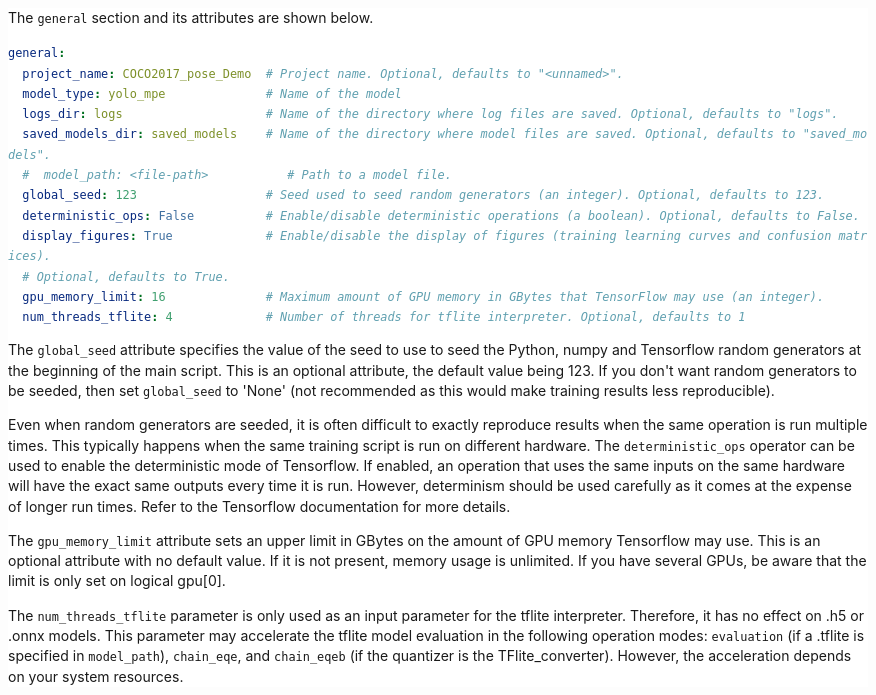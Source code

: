 The `general` section and its attributes are shown below.

```yaml
general:
  project_name: COCO2017_pose_Demo  # Project name. Optional, defaults to "<unnamed>".
  model_type: yolo_mpe              # Name of the model 
  logs_dir: logs                    # Name of the directory where log files are saved. Optional, defaults to "logs".
  saved_models_dir: saved_models    # Name of the directory where model files are saved. Optional, defaults to "saved_models".
  #  model_path: <file-path>           # Path to a model file.
  global_seed: 123                  # Seed used to seed random generators (an integer). Optional, defaults to 123.
  deterministic_ops: False          # Enable/disable deterministic operations (a boolean). Optional, defaults to False.
  display_figures: True             # Enable/disable the display of figures (training learning curves and confusion matrices).
  # Optional, defaults to True.
  gpu_memory_limit: 16              # Maximum amount of GPU memory in GBytes that TensorFlow may use (an integer).
  num_threads_tflite: 4             # Number of threads for tflite interpreter. Optional, defaults to 1
```

The `global_seed` attribute specifies the value of the seed to use to seed the Python, numpy and Tensorflow random
generators at the beginning of the main script. This is an optional attribute, the default value being 123. If you don't
want random generators to be seeded, then set `global_seed` to 'None' (not recommended as this would make training
results less reproducible).

Even when random generators are seeded, it is often difficult to exactly reproduce results when the same operation is
run multiple times. This typically happens when the same training script is run on different hardware.
The `deterministic_ops` operator can be used to enable the deterministic mode of Tensorflow. If enabled, an operation
that uses the same inputs on the same hardware will have the exact same outputs every time it is run. However,
determinism should be used carefully as it comes at the expense of longer run times. Refer to the Tensorflow
documentation for more details.

The `gpu_memory_limit` attribute sets an upper limit in GBytes on the amount of GPU memory Tensorflow may use. This is
an optional attribute with no default value. If it is not present, memory usage is unlimited. If you have several GPUs,
be aware that the limit is only set on logical gpu[0].

The `num_threads_tflite` parameter is only used as an input parameter for the tflite interpreter. Therefore, it has no effect on .h5 or .onnx models. 
This parameter may accelerate the tflite model evaluation in the following operation modes:  `evaluation` (if a .tflite is specified in `model_path`), 
`chain_eqe`, and `chain_eqeb` (if the quantizer is the TFlite_converter). 
However, the acceleration depends on your system resources.
